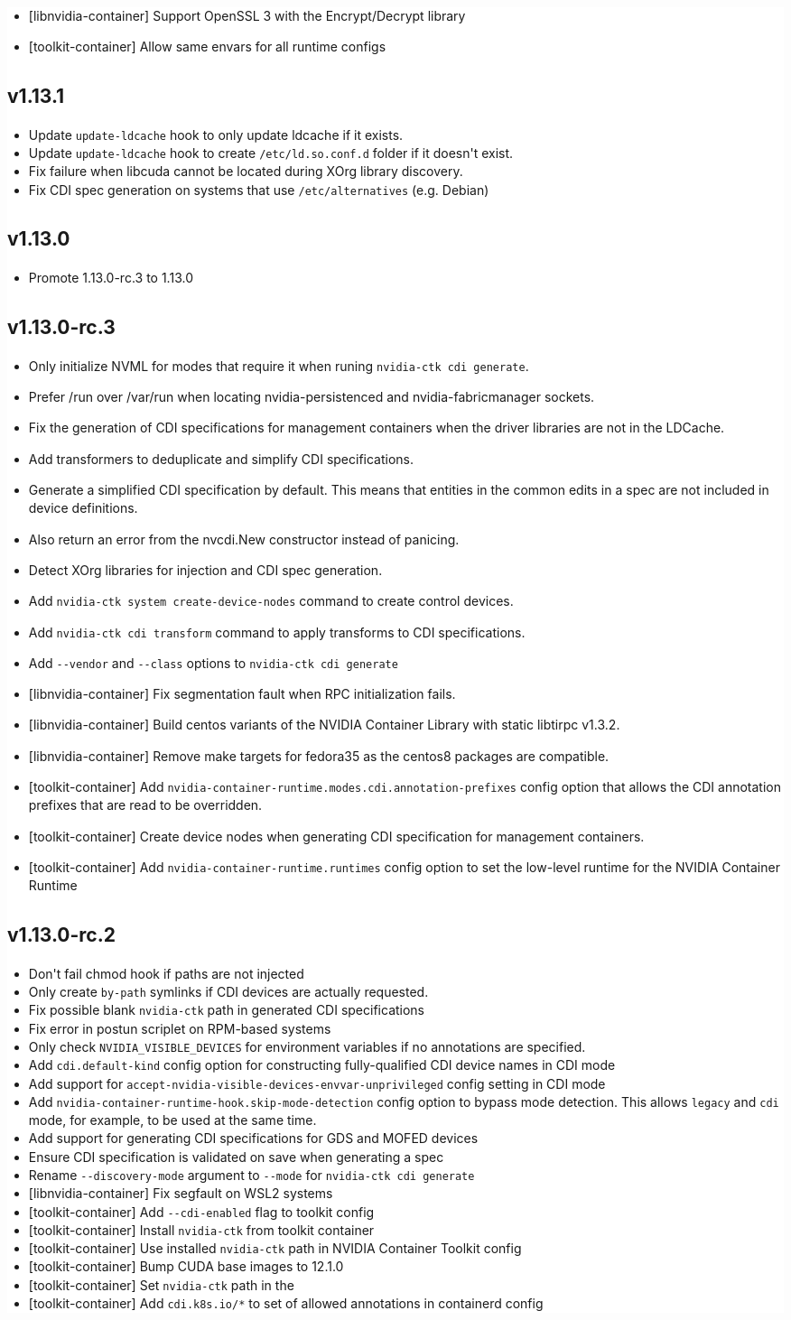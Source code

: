 * [libnvidia-container] Support OpenSSL 3 with the Encrypt/Decrypt library

* [toolkit-container] Allow same envars for all runtime configs

## v1.13.1

* Update `update-ldcache` hook to only update ldcache if it exists.
* Update `update-ldcache` hook to create `/etc/ld.so.conf.d` folder if it doesn't exist.
* Fix failure when libcuda cannot be located during XOrg library discovery.
* Fix CDI spec generation on systems that use `/etc/alternatives` (e.g. Debian)

## v1.13.0

* Promote 1.13.0-rc.3 to 1.13.0

## v1.13.0-rc.3

* Only initialize NVML for modes that require it when runing `nvidia-ctk cdi generate`.
* Prefer /run over /var/run when locating nvidia-persistenced and nvidia-fabricmanager sockets.
* Fix the generation of CDI specifications for management containers when the driver libraries are not in the LDCache.
* Add transformers to deduplicate and simplify CDI specifications.
* Generate a simplified CDI specification by default. This means that entities in the common edits in a spec are not included in device definitions.
* Also return an error from the nvcdi.New constructor instead of panicing.
* Detect XOrg libraries for injection and CDI spec generation.
* Add `nvidia-ctk system create-device-nodes` command to create control devices.
* Add `nvidia-ctk cdi transform` command to apply transforms to CDI specifications.
* Add `--vendor` and `--class` options to `nvidia-ctk cdi generate`

* [libnvidia-container] Fix segmentation fault when RPC initialization fails.
* [libnvidia-container] Build centos variants of the NVIDIA Container Library with static libtirpc v1.3.2.
* [libnvidia-container] Remove make targets for fedora35 as the centos8 packages are compatible.

* [toolkit-container] Add `nvidia-container-runtime.modes.cdi.annotation-prefixes` config option that allows the CDI annotation prefixes that are read to be overridden.
* [toolkit-container] Create device nodes when generating CDI specification for management containers.
* [toolkit-container] Add `nvidia-container-runtime.runtimes` config option to set the low-level runtime for the NVIDIA Container Runtime

## v1.13.0-rc.2

* Don't fail chmod hook if paths are not injected
* Only create `by-path` symlinks if CDI devices are actually requested.
* Fix possible blank `nvidia-ctk` path in generated CDI specifications
* Fix error in postun scriplet on RPM-based systems
* Only check `NVIDIA_VISIBLE_DEVICES` for environment variables if no annotations are specified.
* Add `cdi.default-kind` config option for constructing fully-qualified CDI device names in CDI mode
* Add support for `accept-nvidia-visible-devices-envvar-unprivileged` config setting in CDI mode
* Add `nvidia-container-runtime-hook.skip-mode-detection` config option to bypass mode detection. This allows `legacy` and `cdi` mode, for example, to be used at the same time.
* Add support for generating CDI specifications for GDS and MOFED devices
* Ensure CDI specification is validated on save when generating a spec
* Rename `--discovery-mode` argument to `--mode` for `nvidia-ctk cdi generate`
* [libnvidia-container] Fix segfault on WSL2 systems
* [toolkit-container] Add `--cdi-enabled` flag to toolkit config
* [toolkit-container] Install `nvidia-ctk` from toolkit container
* [toolkit-container] Use installed `nvidia-ctk` path in NVIDIA Container Toolkit config
* [toolkit-container] Bump CUDA base images to 12.1.0
* [toolkit-container] Set `nvidia-ctk` path in the
* [toolkit-container] Add `cdi.k8s.io/*` to set of allowed annotations in containerd config